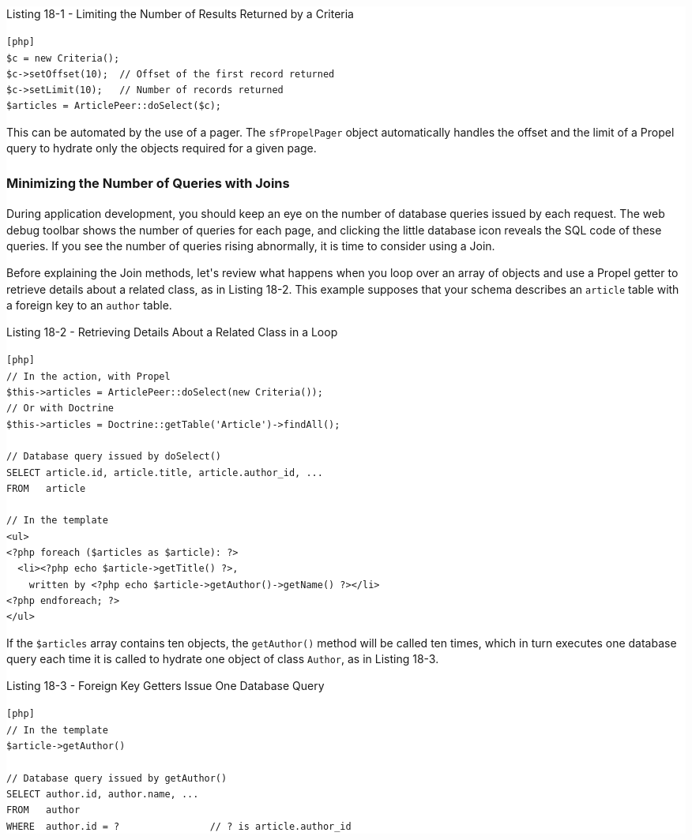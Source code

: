 Listing 18-1 - Limiting the Number of Results Returned by a Criteria

    [php]
    $c = new Criteria();
    $c->setOffset(10);  // Offset of the first record returned
    $c->setLimit(10);   // Number of records returned
    $articles = ArticlePeer::doSelect($c);

This can be automated by the use of a pager. The `sfPropelPager` object automatically handles the offset and the limit of a Propel query to hydrate only the objects required for a given page.

### Minimizing the Number of Queries with Joins

During application development, you should keep an eye on the number of database queries issued by each request. The web debug toolbar shows the number of queries for each page, and clicking the little database icon reveals the SQL code of these queries. If you see the number of queries rising abnormally, it is time to consider using a Join.

Before explaining the Join methods, let's review what happens when you loop over an array of objects and use a Propel getter to retrieve details about a related class, as in Listing 18-2. This example supposes that your schema describes an `article` table with a foreign key to an `author` table.

Listing 18-2 - Retrieving Details About a Related Class in a Loop

    [php]
    // In the action, with Propel
    $this->articles = ArticlePeer::doSelect(new Criteria());
    // Or with Doctrine
    $this->articles = Doctrine::getTable('Article')->findAll();

    // Database query issued by doSelect()
    SELECT article.id, article.title, article.author_id, ...
    FROM   article

    // In the template
    <ul>
    <?php foreach ($articles as $article): ?>
      <li><?php echo $article->getTitle() ?>,
        written by <?php echo $article->getAuthor()->getName() ?></li>
    <?php endforeach; ?>
    </ul>

If the `$articles` array contains ten objects, the `getAuthor()` method will be called ten times, which in turn executes one database query each time it is called to hydrate one object of class `Author`, as in Listing 18-3.

Listing 18-3 - Foreign Key Getters Issue One Database Query

    [php]
    // In the template
    $article->getAuthor()

    // Database query issued by getAuthor()
    SELECT author.id, author.name, ...
    FROM   author
    WHERE  author.id = ?                // ? is article.author_id

